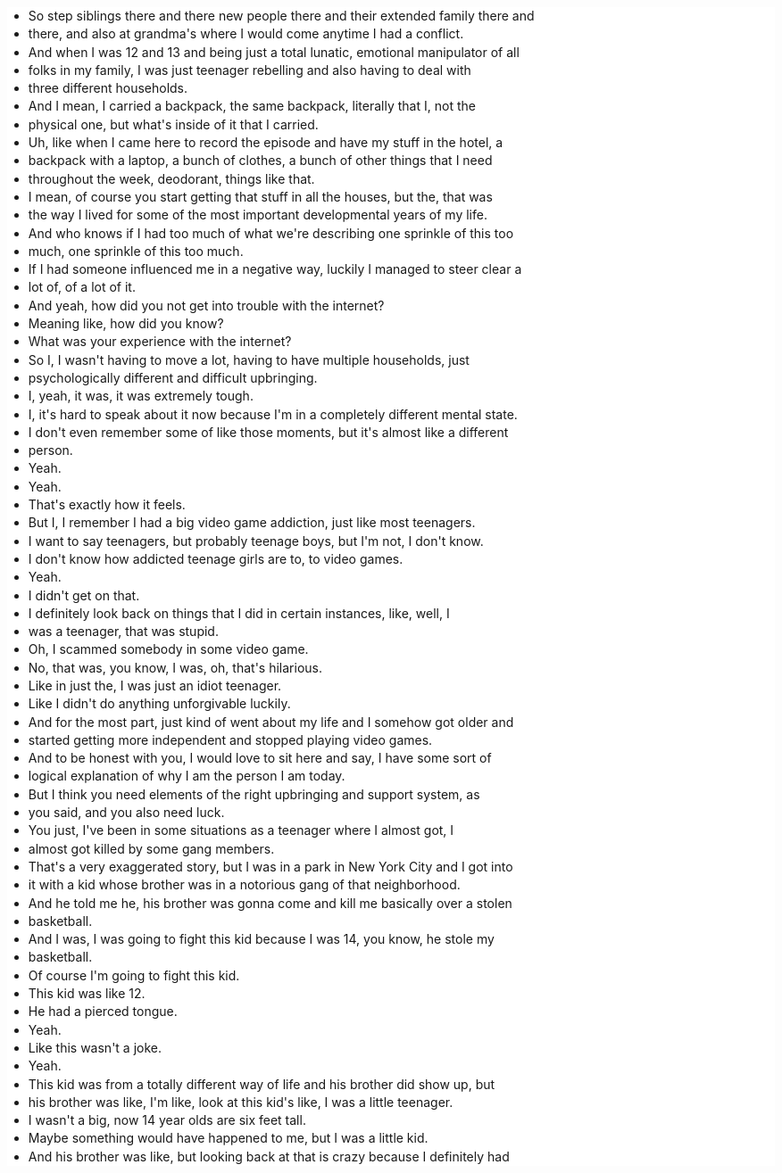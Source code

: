 *  So step siblings there and there new people there and their extended family there and
*  there, and also at grandma's where I would come anytime I had a conflict.
*  And when I was 12 and 13 and being just a total lunatic, emotional manipulator of all
*  folks in my family, I was just teenager rebelling and also having to deal with
*  three different households.
*  And I mean, I carried a backpack, the same backpack, literally that I, not the
*  physical one, but what's inside of it that I carried.
*  Uh, like when I came here to record the episode and have my stuff in the hotel, a
*  backpack with a laptop, a bunch of clothes, a bunch of other things that I need
*  throughout the week, deodorant, things like that.
*  I mean, of course you start getting that stuff in all the houses, but the, that was
*  the way I lived for some of the most important developmental years of my life.
*  And who knows if I had too much of what we're describing one sprinkle of this too
*  much, one sprinkle of this too much.
*  If I had someone influenced me in a negative way, luckily I managed to steer clear a
*  lot of, of a lot of it.
*  And yeah, how did you not get into trouble with the internet?
*  Meaning like, how did you know?
*  What was your experience with the internet?
*  So I, I wasn't having to move a lot, having to have multiple households, just
*  psychologically different and difficult upbringing.
*  I, yeah, it was, it was extremely tough.
*  I, it's hard to speak about it now because I'm in a completely different mental state.
*  I don't even remember some of like those moments, but it's almost like a different
*  person.
*  Yeah.
*  Yeah.
*  That's exactly how it feels.
*  But I, I remember I had a big video game addiction, just like most teenagers.
*  I want to say teenagers, but probably teenage boys, but I'm not, I don't know.
*  I don't know how addicted teenage girls are to, to video games.
*  Yeah.
*  I didn't get on that.
*  I definitely look back on things that I did in certain instances, like, well, I
*  was a teenager, that was stupid.
*  Oh, I scammed somebody in some video game.
*  No, that was, you know, I was, oh, that's hilarious.
*  Like in just the, I was just an idiot teenager.
*  Like I didn't do anything unforgivable luckily.
*  And for the most part, just kind of went about my life and I somehow got older and
*  started getting more independent and stopped playing video games.
*  And to be honest with you, I would love to sit here and say, I have some sort of
*  logical explanation of why I am the person I am today.
*  But I think you need elements of the right upbringing and support system, as
*  you said, and you also need luck.
*  You just, I've been in some situations as a teenager where I almost got, I
*  almost got killed by some gang members.
*  That's a very exaggerated story, but I was in a park in New York City and I got into
*  it with a kid whose brother was in a notorious gang of that neighborhood.
*  And he told me he, his brother was gonna come and kill me basically over a stolen
*  basketball.
*  And I was, I was going to fight this kid because I was 14, you know, he stole my
*  basketball.
*  Of course I'm going to fight this kid.
*  This kid was like 12.
*  He had a pierced tongue.
*  Yeah.
*  Like this wasn't a joke.
*  Yeah.
*  This kid was from a totally different way of life and his brother did show up, but
*  his brother was like, I'm like, look at this kid's like, I was a little teenager.
*  I wasn't a big, now 14 year olds are six feet tall.
*  Maybe something would have happened to me, but I was a little kid.
*  And his brother was like, but looking back at that is crazy because I definitely had